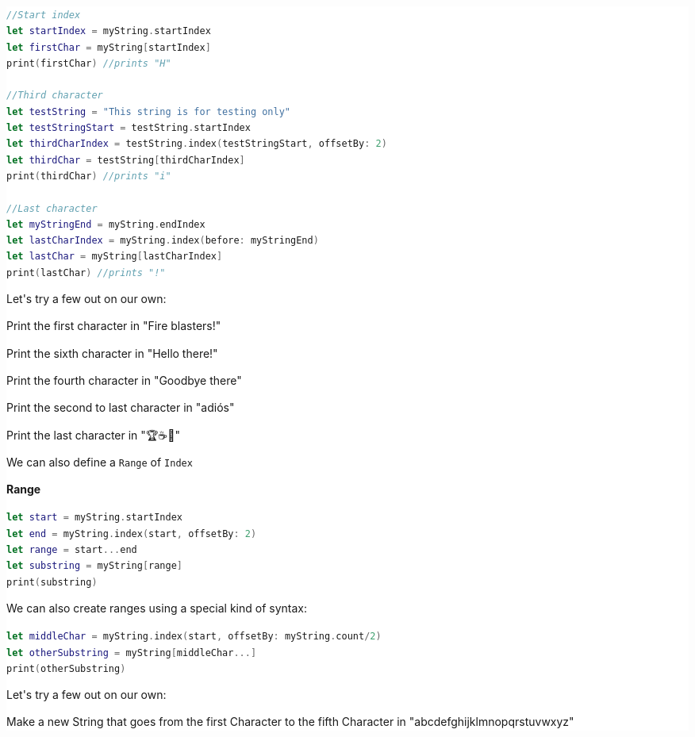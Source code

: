 ```swift
//Start index
let startIndex = myString.startIndex
let firstChar = myString[startIndex]
print(firstChar) //prints "H"

//Third character
let testString = "This string is for testing only"
let testStringStart = testString.startIndex
let thirdCharIndex = testString.index(testStringStart, offsetBy: 2)
let thirdChar = testString[thirdCharIndex]
print(thirdChar) //prints "i"

//Last character
let myStringEnd = myString.endIndex
let lastCharIndex = myString.index(before: myStringEnd)
let lastChar = myString[lastCharIndex]
print(lastChar) //prints "!"

```

Let's try a few out on our own:

Print the first character in "Fire blasters!"

Print the sixth character in "Hello there!"

Print the fourth character in "Goodbye there"

Print the second to last character in "adiós"

Print the last character in "🏆☕🤷"


We can also define a ```Range``` of ```Index```

**Range**

```swift
let start = myString.startIndex
let end = myString.index(start, offsetBy: 2)
let range = start...end
let substring = myString[range]
print(substring)
```

We can also create ranges using a special kind of syntax:

```swift
let middleChar = myString.index(start, offsetBy: myString.count/2)
let otherSubstring = myString[middleChar...]
print(otherSubstring)
```

Let's try a few out on our own:

Make a new String that goes from the first Character to the fifth Character in "abcdefghijklmnopqrstuvwxyz"
